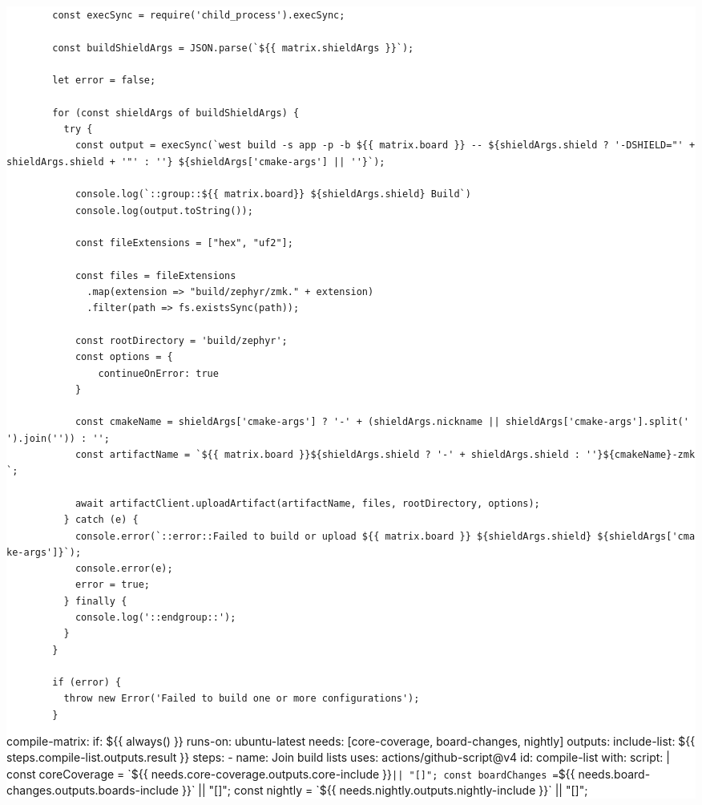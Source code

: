             const execSync = require('child_process').execSync;

            const buildShieldArgs = JSON.parse(`${{ matrix.shieldArgs }}`);

            let error = false;

            for (const shieldArgs of buildShieldArgs) {
              try {
                const output = execSync(`west build -s app -p -b ${{ matrix.board }} -- ${shieldArgs.shield ? '-DSHIELD="' + shieldArgs.shield + '"' : ''} ${shieldArgs['cmake-args'] || ''}`);

                console.log(`::group::${{ matrix.board}} ${shieldArgs.shield} Build`)
                console.log(output.toString());

                const fileExtensions = ["hex", "uf2"];

                const files = fileExtensions
                  .map(extension => "build/zephyr/zmk." + extension)
                  .filter(path => fs.existsSync(path));

                const rootDirectory = 'build/zephyr';
                const options = {
                    continueOnError: true
                }

                const cmakeName = shieldArgs['cmake-args'] ? '-' + (shieldArgs.nickname || shieldArgs['cmake-args'].split(' ').join('')) : '';
                const artifactName = `${{ matrix.board }}${shieldArgs.shield ? '-' + shieldArgs.shield : ''}${cmakeName}-zmk`;

                await artifactClient.uploadArtifact(artifactName, files, rootDirectory, options);
              } catch (e) {
                console.error(`::error::Failed to build or upload ${{ matrix.board }} ${shieldArgs.shield} ${shieldArgs['cmake-args']}`);
                console.error(e);
                error = true;
              } finally {
                console.log('::endgroup::');
              }
            }

            if (error) {
              throw new Error('Failed to build one or more configurations');
            }
  compile-matrix:
    if: ${{ always() }}
    runs-on: ubuntu-latest
    needs: [core-coverage, board-changes, nightly]
    outputs:
      include-list: ${{ steps.compile-list.outputs.result }}
    steps:
      - name: Join build lists
        uses: actions/github-script@v4
        id: compile-list
        with:
          script: |
            const coreCoverage = `${{ needs.core-coverage.outputs.core-include }}` || "[]";
            const boardChanges = `${{ needs.board-changes.outputs.boards-include }}` || "[]";
            const nightly = `${{ needs.nightly.outputs.nightly-include }}` || "[]";
